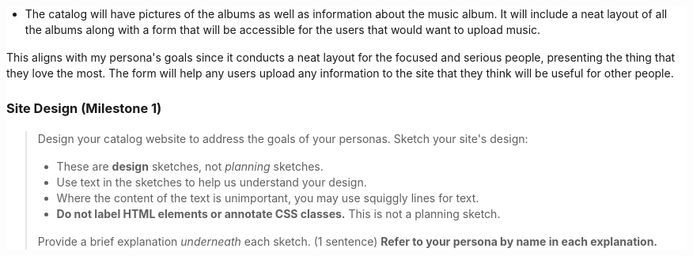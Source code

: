 - The catalog will have pictures of the albums as well as information about the music album. It will include a neat layout of all the albums along with a form that will be accessible for the users that would want to upload music.

This aligns with my persona's goals since it conducts a neat layout for the focused and serious people, presenting the thing that they love the most. The form will help any users upload any information to the site that they think will be useful for other people.



### Site Design (Milestone 1)
> Design your catalog website to address the goals of your personas.
> Sketch your site's design:
>
> - These are **design** sketches, not _planning_ sketches.
> - Use text in the sketches to help us understand your design.
> - Where the content of the text is unimportant, you may use squiggly lines for text.
> - **Do not label HTML elements or annotate CSS classes.** This is not a planning sketch.
>
> Provide a brief explanation _underneath_ each sketch. (1 sentence)
> **Refer to your persona by name in each explanation.**

<html>